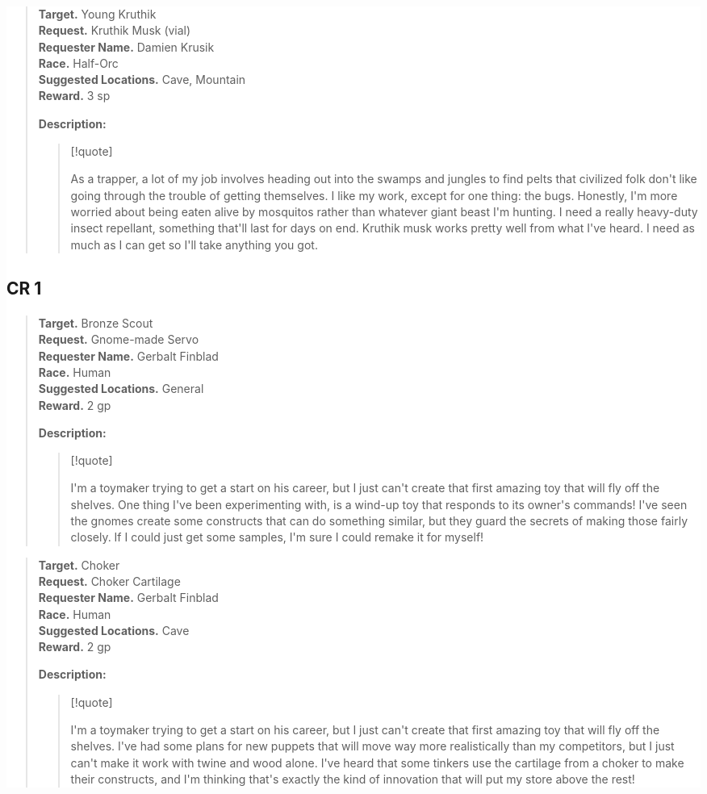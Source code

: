 > **Target.** Young Kruthik  
> **Request.** Kruthik Musk (vial)  
> **Requester Name.** Damien Krusik  
> **Race.** Half-Orc  
> **Suggested Locations.** Cave, Mountain  
> **Reward.** 3 sp  
> 
> **Description:** 
> 
> > [!quote]  
> > 
> > As a trapper, a lot of my job involves heading out into the swamps and jungles to find pelts that civilized folk don't like going through the trouble of getting themselves. I like my work, except for one thing: the bugs. Honestly, I'm more worried about being eaten alive by mosquitos rather than whatever giant beast I'm hunting. I need a really heavy-duty insect repellant, something that'll last for days on end. Kruthik musk works pretty well from what I've heard. I need as much as I can get so I'll take anything you got.
> 

## CR 1

> **Target.** Bronze Scout  
> **Request.** Gnome-made Servo  
> **Requester Name.** Gerbalt Finblad  
> **Race.** Human  
> **Suggested Locations.** General  
> **Reward.** 2 gp  
> 
> **Description:** 
> 
> > [!quote]  
> > 
> > I'm a toymaker trying to get a start on his career, but I just can't create that first amazing toy that will fly off the shelves. One thing I've been experimenting with, is a wind-up toy that responds to its owner's commands! I've seen the gnomes create some constructs that can do something similar, but they guard the secrets of making those fairly closely. If I could just get some samples, I'm sure I could remake it for myself!
> 

> **Target.** Choker  
> **Request.** Choker Cartilage  
> **Requester Name.** Gerbalt Finblad  
> **Race.** Human  
> **Suggested Locations.** Cave  
> **Reward.** 2 gp  
> 
> **Description:** 
> 
> > [!quote]  
> > 
> > I'm a toymaker trying to get a start on his career, but I just can't create that first amazing toy that will fly off the shelves. I've had some plans for new puppets that will move way more realistically than my competitors, but I just can't make it work with twine and wood alone. I've heard that some tinkers use the cartilage from a choker to make their constructs, and I'm thinking that's exactly the kind of innovation that will put my store above the rest!
> 
